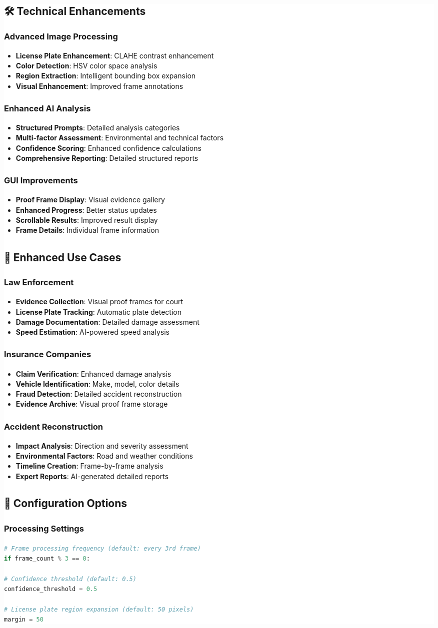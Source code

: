 ## 🛠️ Technical Enhancements

### Advanced Image Processing
- **License Plate Enhancement**: CLAHE contrast enhancement
- **Color Detection**: HSV color space analysis
- **Region Extraction**: Intelligent bounding box expansion
- **Visual Enhancement**: Improved frame annotations

### Enhanced AI Analysis
- **Structured Prompts**: Detailed analysis categories
- **Multi-factor Assessment**: Environmental and technical factors
- **Confidence Scoring**: Enhanced confidence calculations
- **Comprehensive Reporting**: Detailed structured reports

### GUI Improvements
- **Proof Frame Display**: Visual evidence gallery
- **Enhanced Progress**: Better status updates
- **Scrollable Results**: Improved result display
- **Frame Details**: Individual frame information

## 🎯 Enhanced Use Cases

### Law Enforcement
- **Evidence Collection**: Visual proof frames for court
- **License Plate Tracking**: Automatic plate detection
- **Damage Documentation**: Detailed damage assessment
- **Speed Estimation**: AI-powered speed analysis

### Insurance Companies
- **Claim Verification**: Enhanced damage analysis
- **Vehicle Identification**: Make, model, color details
- **Fraud Detection**: Detailed accident reconstruction
- **Evidence Archive**: Visual proof frame storage

### Accident Reconstruction
- **Impact Analysis**: Direction and severity assessment
- **Environmental Factors**: Road and weather conditions
- **Timeline Creation**: Frame-by-frame analysis
- **Expert Reports**: AI-generated detailed reports

## 🔧 Configuration Options

### Processing Settings
```python
# Frame processing frequency (default: every 3rd frame)
if frame_count % 3 == 0:

# Confidence threshold (default: 0.5)
confidence_threshold = 0.5

# License plate region expansion (default: 50 pixels)
margin = 50
```
